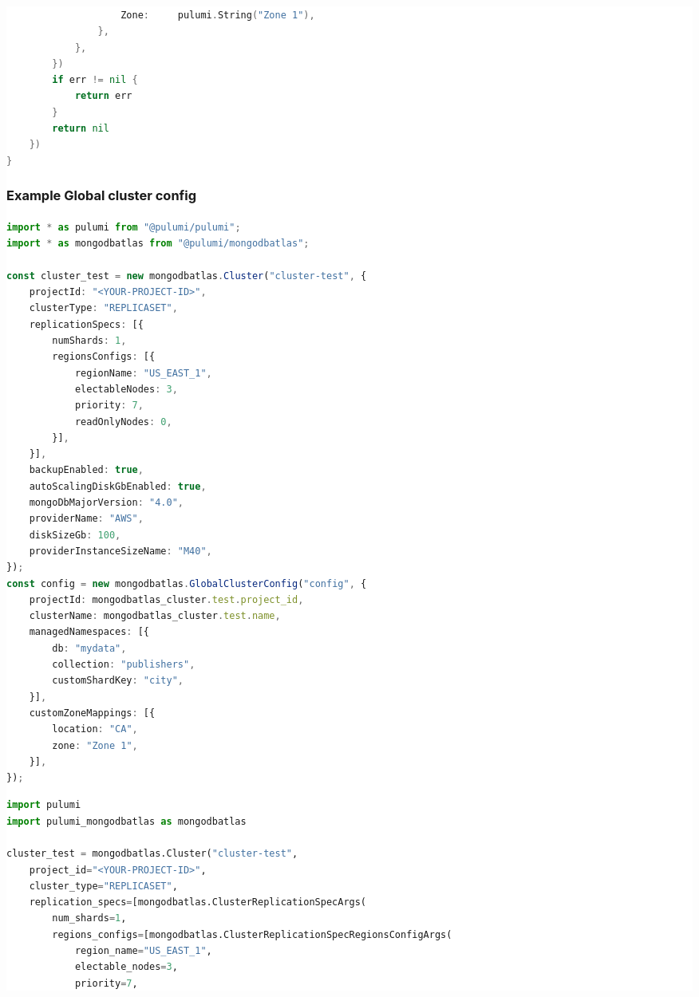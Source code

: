 ```go
					Zone:     pulumi.String("Zone 1"),
				},
			},
		})
		if err != nil {
			return err
		}
		return nil
	})
}
```

### Example Global cluster config

```typescript
import * as pulumi from "@pulumi/pulumi";
import * as mongodbatlas from "@pulumi/mongodbatlas";

const cluster_test = new mongodbatlas.Cluster("cluster-test", {
    projectId: "<YOUR-PROJECT-ID>",
    clusterType: "REPLICASET",
    replicationSpecs: [{
        numShards: 1,
        regionsConfigs: [{
            regionName: "US_EAST_1",
            electableNodes: 3,
            priority: 7,
            readOnlyNodes: 0,
        }],
    }],
    backupEnabled: true,
    autoScalingDiskGbEnabled: true,
    mongoDbMajorVersion: "4.0",
    providerName: "AWS",
    diskSizeGb: 100,
    providerInstanceSizeName: "M40",
});
const config = new mongodbatlas.GlobalClusterConfig("config", {
    projectId: mongodbatlas_cluster.test.project_id,
    clusterName: mongodbatlas_cluster.test.name,
    managedNamespaces: [{
        db: "mydata",
        collection: "publishers",
        customShardKey: "city",
    }],
    customZoneMappings: [{
        location: "CA",
        zone: "Zone 1",
    }],
});
```
```python
import pulumi
import pulumi_mongodbatlas as mongodbatlas

cluster_test = mongodbatlas.Cluster("cluster-test",
    project_id="<YOUR-PROJECT-ID>",
    cluster_type="REPLICASET",
    replication_specs=[mongodbatlas.ClusterReplicationSpecArgs(
        num_shards=1,
        regions_configs=[mongodbatlas.ClusterReplicationSpecRegionsConfigArgs(
            region_name="US_EAST_1",
            electable_nodes=3,
            priority=7,
```